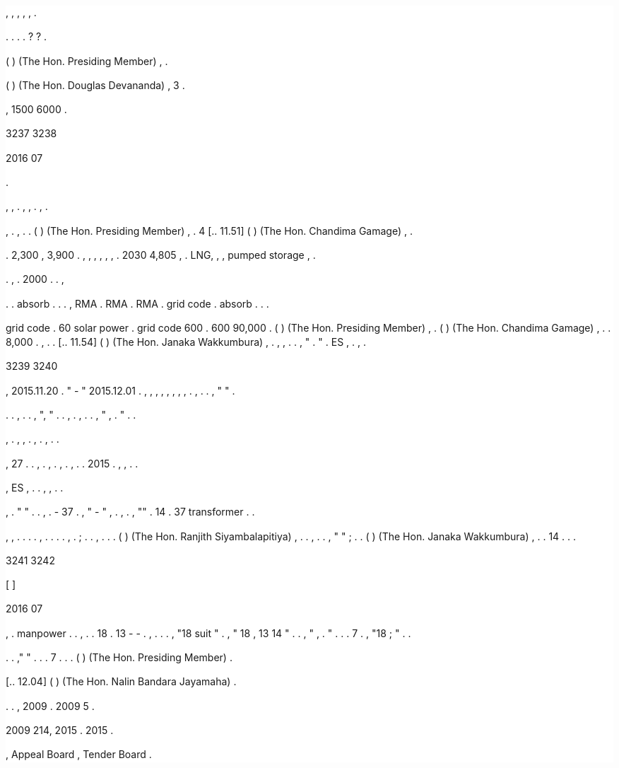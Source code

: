 , , , , , .

. . . . ? ? .

( ) (The Hon. Presiding Member) , .

( ) (The Hon. Douglas Devananda) , 3 .

, 1500 6000 .

3237 3238

2016 07

.

, , . , , . , .

, . , . . ( ) (The Hon. Presiding Member) , . 4 [.. 11.51] ( ) (The Hon. Chandima Gamage) , .

. 2,300 , 3,900 . , , , , , , . 2030 4,805 , . LNG, , , pumped storage , .

. , . 2000 . . ,

. . absorb . . . , RMA . RMA . RMA . grid code . absorb . . .

grid code . 60 solar power . grid code 600 . 600 90,000 . ( ) (The Hon. Presiding Member) , . ( ) (The Hon. Chandima Gamage) , . . 8,000 . , . . [.. 11.54] ( ) (The Hon. Janaka Wakkumbura) , . , , . . , " . " . ES , . , .

3239 3240

, 2015.11.20 . " - " 2015.12.01 . , , , , , , , , . , . . , " " .

. . , . . , ", " . . , . , . . , " , . " . .

, . , , . , . , . .

, 27 . . , . , . , . , . . 2015 . , , . .

, ES , . . , , . .

, . " " . . , . - 37 . , " - " , . , . , "" . 14 . 37 transformer . .

, , . . . . , . . . . , . ; . . , . . . ( ) (The Hon. Ranjith Siyambalapitiya) , . . , . . , " " ; . . ( ) (The Hon. Janaka Wakkumbura) , . . 14 . . .

3241 3242

[ ]

2016 07

, . manpower . . , . . 18 . 13 - - . , . . . , "18 suit " . , " 18 , 13 14 " . . , " , . " . . . 7 . , "18 ; " . .

. . ," " . . . 7 . . . ( ) (The Hon. Presiding Member) .

[.. 12.04] ( ) (The Hon. Nalin Bandara Jayamaha) .

. . , 2009 . 2009 5 .

2009 214, 2015 . 2015 .

, Appeal Board , Tender Board .
